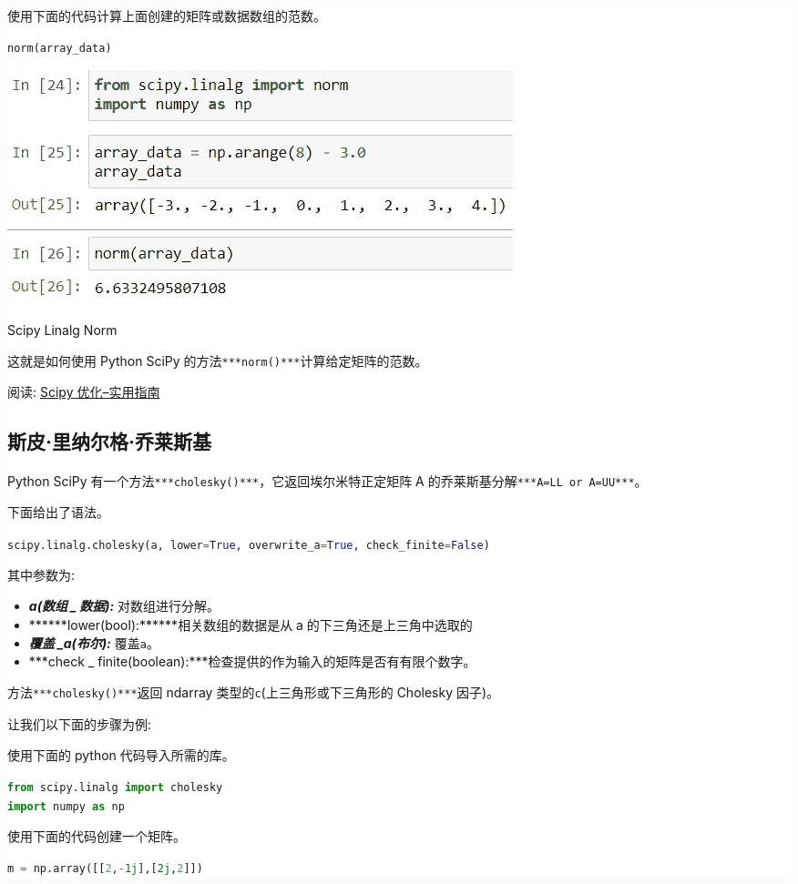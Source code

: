 使用下面的代码计算上面创建的矩阵或数据数组的范数。

```py
norm(array_data)
```

![Scipy Linalg Norm](img/bce3935c88513fdd459fd7e97e71121f.png "Scipy Linalg Norm")

Scipy Linalg Norm

这就是如何使用 Python SciPy 的方法`***norm()***`计算给定矩阵的范数。

阅读: [Scipy 优化–实用指南](https://pythonguides.com/scipy-optimize/)

## 斯皮·里纳尔格·乔莱斯基

Python SciPy 有一个方法`***cholesky()***`，它返回埃尔米特正定矩阵 A 的乔莱斯基分解`***A=LL or A=UU***`。

下面给出了语法。

```py
scipy.linalg.cholesky(a, lower=True, overwrite_a=True, check_finite=False)
```

其中参数为:

*   ***a(数组 _ 数据):*** 对数组进行分解。
*   ******lower(bool):******相关数组的数据是从 a 的下三角还是上三角中选取的
*   ***覆盖 _a(布尔):*** 覆盖`a`。
*   ***check _ finite(boolean):***检查提供的作为输入的矩阵是否有有限个数字。

方法`***cholesky()***`返回 ndarray 类型的`c`(上三角形或下三角形的 Cholesky 因子)。

让我们以下面的步骤为例:

使用下面的 python 代码导入所需的库。

```py
from scipy.linalg import cholesky
import numpy as np
```

使用下面的代码创建一个矩阵。

```py
m = np.array([[2,-1j],[2j,2]])
```
